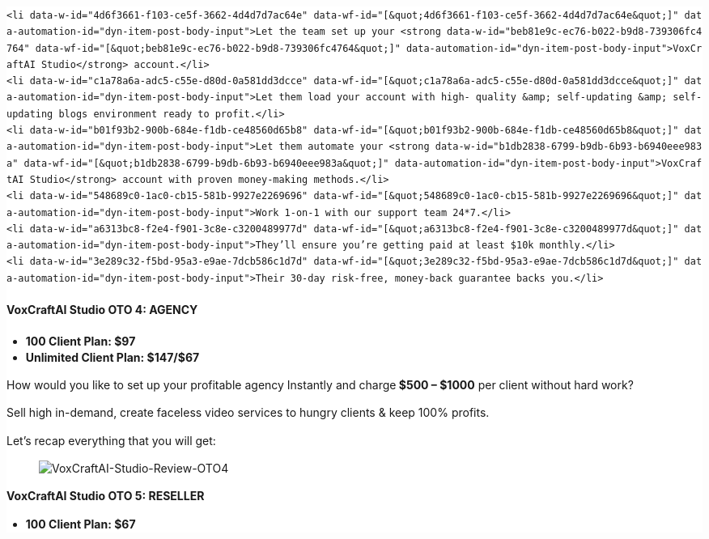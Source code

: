 	<li data-w-id="4d6f3661-f103-ce5f-3662-4d4d7d7ac64e" data-wf-id="[&quot;4d6f3661-f103-ce5f-3662-4d4d7d7ac64e&quot;]" data-automation-id="dyn-item-post-body-input">Let the team set up your <strong data-w-id="beb81e9c-ec76-b022-b9d8-739306fc4764" data-wf-id="[&quot;beb81e9c-ec76-b022-b9d8-739306fc4764&quot;]" data-automation-id="dyn-item-post-body-input">VoxCraftAI Studio</strong> account.</li>
	<li data-w-id="c1a78a6a-adc5-c55e-d80d-0a581dd3dcce" data-wf-id="[&quot;c1a78a6a-adc5-c55e-d80d-0a581dd3dcce&quot;]" data-automation-id="dyn-item-post-body-input">Let them load your account with high- quality &amp; self-updating &amp; self-updating blogs environment ready to profit.</li>
	<li data-w-id="b01f93b2-900b-684e-f1db-ce48560d65b8" data-wf-id="[&quot;b01f93b2-900b-684e-f1db-ce48560d65b8&quot;]" data-automation-id="dyn-item-post-body-input">Let them automate your <strong data-w-id="b1db2838-6799-b9db-6b93-b6940eee983a" data-wf-id="[&quot;b1db2838-6799-b9db-6b93-b6940eee983a&quot;]" data-automation-id="dyn-item-post-body-input">VoxCraftAI Studio</strong> account with proven money-making methods.</li>
	<li data-w-id="548689c0-1ac0-cb15-581b-9927e2269696" data-wf-id="[&quot;548689c0-1ac0-cb15-581b-9927e2269696&quot;]" data-automation-id="dyn-item-post-body-input">Work 1-on-1 with our support team 24*7.</li>
	<li data-w-id="a6313bc8-f2e4-f901-3c8e-c3200489977d" data-wf-id="[&quot;a6313bc8-f2e4-f901-3c8e-c3200489977d&quot;]" data-automation-id="dyn-item-post-body-input">They’ll ensure you’re getting paid at least $10k monthly.</li>
	<li data-w-id="3e289c32-f5bd-95a3-e9ae-7dcb586c1d7d" data-wf-id="[&quot;3e289c32-f5bd-95a3-e9ae-7dcb586c1d7d&quot;]" data-automation-id="dyn-item-post-body-input">Their 30-day risk-free, money-back guarantee backs you.</li>
</ul>
<h4 data-w-id="e25db3d9-cab7-7bfa-d6d5-c0d214db6150" data-wf-id="[&quot;e25db3d9-cab7-7bfa-d6d5-c0d214db6150&quot;]" data-automation-id="dyn-item-post-body-input"><strong data-w-id="a1dd4ab2-a3e8-0584-7caf-cb2c0a9796c1" data-wf-id="[&quot;a1dd4ab2-a3e8-0584-7caf-cb2c0a9796c1&quot;]" data-automation-id="dyn-item-post-body-input">VoxCraftAI Studio OTO 4: AGENCY</strong></h4>
<ul role="list" data-w-id="b6cb2c60-fc02-142f-a49b-59a130913783" data-wf-id="[&quot;b6cb2c60-fc02-142f-a49b-59a130913783&quot;]" data-automation-id="dyn-item-post-body-input">
	<li data-w-id="6c92e3c6-d2f0-c3cf-0f0a-68d68e316f9f" data-wf-id="[&quot;6c92e3c6-d2f0-c3cf-0f0a-68d68e316f9f&quot;]" data-automation-id="dyn-item-post-body-input"><strong data-w-id="277f9e00-31f3-21c0-55cd-df08f33e033d" data-wf-id="[&quot;277f9e00-31f3-21c0-55cd-df08f33e033d&quot;]" data-automation-id="dyn-item-post-body-input">100 Client Plan: $97</strong></li>
	<li data-w-id="191570db-d01e-608a-f98e-ad65ed489a61" data-wf-id="[&quot;191570db-d01e-608a-f98e-ad65ed489a61&quot;]" data-automation-id="dyn-item-post-body-input"><strong data-w-id="4c872f6b-b2a2-a169-3b91-bafa420429f9" data-wf-id="[&quot;4c872f6b-b2a2-a169-3b91-bafa420429f9&quot;]" data-automation-id="dyn-item-post-body-input">Unlimited Client Plan: $147/$67</strong></li>
</ul>
<p data-w-id="74ae5c48-d449-b0fa-c50f-53b31ef06550" data-wf-id="[&quot;74ae5c48-d449-b0fa-c50f-53b31ef06550&quot;]" data-automation-id="dyn-item-post-body-input">How would you like to set up your profitable agency Instantly and charge<strong data-w-id="9c521b8c-9215-4849-8fe4-33b31826661a" data-wf-id="[&quot;9c521b8c-9215-4849-8fe4-33b31826661a&quot;]" data-automation-id="dyn-item-post-body-input"> $500 – $1000</strong> per client without hard work?</p>
<p data-w-id="7f669ad9-7e5f-6e4c-29b6-1a0fa960e7c9" data-wf-id="[&quot;7f669ad9-7e5f-6e4c-29b6-1a0fa960e7c9&quot;]" data-automation-id="dyn-item-post-body-input">Sell high in-demand, create faceless video services to hungry clients &amp; keep 100% profits.</p>
<p data-w-id="01bd4c95-c797-e5ed-1afb-12c61575db8a" data-wf-id="[&quot;01bd4c95-c797-e5ed-1afb-12c61575db8a&quot;]" data-automation-id="dyn-item-post-body-input">Let’s recap everything that you will get:</p>
<figure class="w-richtext-align-center w-richtext-figure-type-image" data-w-id="e450d7d7-38a5-0880-7afa-e4ec622ffe07" data-wf-id="[&quot;e450d7d7-38a5-0880-7afa-e4ec622ffe07&quot;]" data-automation-id="dyn-item-post-body-input">
<div data-w-id="e450d7d7-38a5-0880-7afa-e4ec622ffe08" data-wf-id="[&quot;e450d7d7-38a5-0880-7afa-e4ec622ffe08&quot;]" data-automation-id="dyn-item-post-body-input"><img src="https://cdn.prod.website-files.com/650d25b7d6ebe9d9032aa4e3/673dd590b13455f355e57f2c_VoxCraftAI-Studio-Review-OTO4.png" alt="VoxCraftAI-Studio-Review-OTO4" data-automation-id="dyn-item-post-body-input" data-wf-id="[&quot;2dc00757-41c1-624b-66e2-d61623bbc4e0&quot;]" data-w-id="2dc00757-41c1-624b-66e2-d61623bbc4e0" /></div>
</figure>
<p data-w-id="363f4497-f0e2-bc49-4b40-b9f32760db37" data-wf-id="[&quot;363f4497-f0e2-bc49-4b40-b9f32760db37&quot;]" data-automation-id="dyn-item-post-body-input"><strong data-w-id="3b91461c-f7e8-6418-155a-0306863421f8" data-wf-id="[&quot;3b91461c-f7e8-6418-155a-0306863421f8&quot;]" data-automation-id="dyn-item-post-body-input">VoxCraftAI Studio OTO 5: RESELLER</strong></p>
<ul role="list" data-w-id="85147d4b-91de-fff0-8700-570825a8adf9" data-wf-id="[&quot;85147d4b-91de-fff0-8700-570825a8adf9&quot;]" data-automation-id="dyn-item-post-body-input">
	<li data-w-id="0c6d1c13-b6c1-e698-b593-d48fde5d26e6" data-wf-id="[&quot;0c6d1c13-b6c1-e698-b593-d48fde5d26e6&quot;]" data-automation-id="dyn-item-post-body-input"><strong data-w-id="b050fa3f-fca3-d49c-6e36-7fc9a41de632" data-wf-id="[&quot;b050fa3f-fca3-d49c-6e36-7fc9a41de632&quot;]" data-automation-id="dyn-item-post-body-input">100 Client Plan: $67</strong></li>